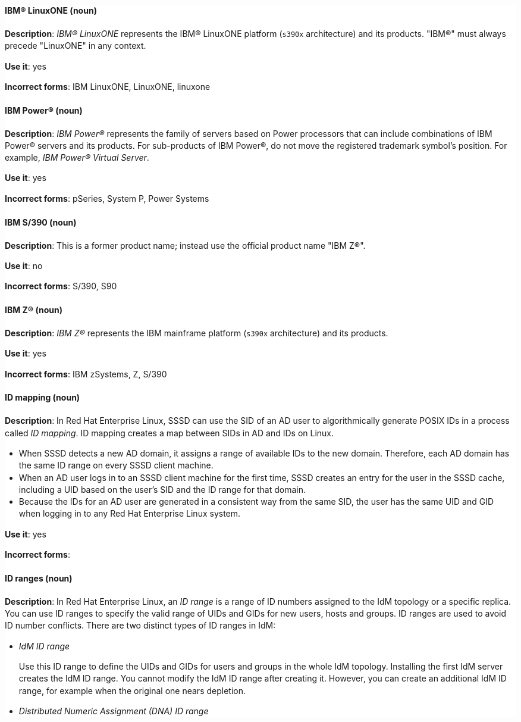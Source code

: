 #### IBM® LinuxONE (noun)
**Description**: _IBM® LinuxONE_ represents the IBM® LinuxONE platform (`s390x` architecture) and its products. "IBM®" must always precede "LinuxONE" in any context.

**Use it**: yes

**Incorrect forms**: IBM LinuxONE, LinuxONE, linuxone

#### IBM Power® (noun)
**Description**: _IBM Power®_ represents the family of servers based on Power processors that can include combinations of IBM Power® servers and its products. For sub-products of IBM Power®, do not move the registered trademark symbol’s position. For example, _IBM Power® Virtual Server_.

**Use it**: yes

**Incorrect forms**: pSeries, System P, Power Systems

#### IBM S/390 (noun)
**Description**: This is a former product name; instead use the official product name "IBM Z®".

**Use it**: no

**Incorrect forms**: S/390, S90

#### IBM Z® (noun)
**Description**: _IBM Z®_ represents the IBM mainframe platform (`s390x` architecture) and its products.

**Use it**: yes

**Incorrect forms**: IBM zSystems, Z, S/390

#### ID mapping (noun)
**Description**: In Red Hat Enterprise Linux, SSSD can use the SID of an AD user to algorithmically generate POSIX IDs in a process called _ID mapping_. ID mapping creates a map between SIDs in AD and IDs on Linux.

* When SSSD detects a new AD domain, it assigns a range of available IDs to the new domain. Therefore, each AD domain has the same ID range on every SSSD client machine.
* When an AD user logs in to an SSSD client machine for the first time, SSSD creates an entry for the user in the SSSD cache, including a UID based on the user’s SID and the ID range for that domain.
* Because the IDs for an AD user are generated in a consistent way from the same SID, the user has the same UID and GID when logging in to any Red Hat Enterprise Linux system.

**Use it**: yes

**Incorrect forms**:

#### ID ranges (noun)
**Description**: In Red Hat Enterprise Linux, an _ID range_ is a range of ID numbers assigned to the IdM topology or a specific replica. You can use ID ranges to specify the valid range of UIDs and GIDs for new users, hosts and groups. ID ranges are used to avoid ID number conflicts. There are two distinct types of ID ranges in IdM:

* _IdM ID range_

  Use this ID range to define the UIDs and GIDs for users and groups in the whole IdM topology. Installing the first IdM server creates the IdM ID range. You cannot modify the IdM ID range after creating it. However, you can create an additional IdM ID range, for example when the original one nears depletion.
* _Distributed Numeric Assignment (DNA) ID range_
